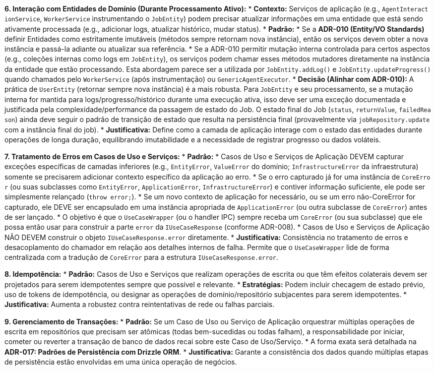 **6. Interação com Entidades de Domínio (Durante Processamento Ativo):**
    *   **Contexto:** Serviços de aplicação (e.g., `AgentInteractionService`, `WorkerService` instrumentando o `JobEntity`) podem precisar atualizar informações em uma entidade que está sendo ativamente processada (e.g., adicionar logs, atualizar histórico, mudar status).
    *   **Padrão:**
        *   Se a **ADR-010 (Entity/VO Standards)** definir Entidades como estritamente imutáveis (métodos sempre retornam nova instância), então os serviços devem obter a nova instância e passá-la adiante ou atualizar sua referência.
        *   Se a ADR-010 permitir mutação interna controlada para certos aspectos (e.g., coleções internas como logs em `JobEntity`), os serviços podem chamar esses métodos mutadores diretamente na instância da entidade que estão processando. Esta abordagem parece ser a utilizada por `JobEntity.addLog()` e `JobEntity.updateProgress()` quando chamados pelo `WorkerService` (após instrumentação) ou `GenericAgentExecutor`.
        *   **Decisão (Alinhar com ADR-010):** A prática de `UserEntity` (retornar sempre nova instância) é a mais robusta. Para `JobEntity` e seu processamento, se a mutação interna for mantida para logs/progresso/histórico durante uma execução ativa, isso deve ser uma exceção documentada e justificada pela complexidade/performance da passagem de estado do Job. O estado final do Job (`status`, `returnValue`, `failedReason`) ainda deve seguir o padrão de transição de estado que resulta na persistência final (provavelmente via `jobRepository.update` com a instância final do job).
    *   **Justificativa:** Define como a camada de aplicação interage com o estado das entidades durante operações de longa duração, equilibrando imutabilidade e a necessidade de registrar progresso ou dados voláteis.

**7. Tratamento de Erros em Casos de Uso e Serviços:**
    *   **Padrão:**
        *   Casos de Uso e Serviços de Aplicação DEVEM capturar exceções específicas de camadas inferiores (e.g., `EntityError`, `ValueError` do domínio; `InfrastructureError` da infraestrutura) somente se precisarem adicionar contexto específico da aplicação ao erro.
        *   Se o erro capturado já for uma instância de `CoreError` (ou suas subclasses como `EntityError`, `ApplicationError`, `InfrastructureError`) e contiver informação suficiente, ele pode ser simplesmente relançado (`throw error;`).
        *   Se um novo contexto de aplicação for necessário, ou se um erro não-CoreError for capturado, ele DEVE ser encapsulado em uma instância apropriada de `ApplicationError` (ou outra subclasse de `CoreError`) antes de ser lançado.
        *   O objetivo é que o `UseCaseWrapper` (ou o handler IPC) sempre receba um `CoreError` (ou sua subclasse) que ele possa então usar para construir a parte `error` da `IUseCaseResponse` (conforme ADR-008).
        *   Casos de Uso e Serviços de Aplicação NÃO DEVEM construir o objeto `IUseCaseResponse.error` diretamente.
    *   **Justificativa:** Consistência no tratamento de erros e desacoplamento do chamador em relação aos detalhes internos de falha. Permite que o `UseCaseWrapper` lide de forma centralizada com a tradução de `CoreError` para a estrutura `IUseCaseResponse.error`.

**8. Idempotência:**
    *   **Padrão:** Casos de Uso e Serviços que realizam operações de escrita ou que têm efeitos colaterais devem ser projetados para serem idempotentes sempre que possível e relevante.
    *   **Estratégias:** Podem incluir checagem de estado prévio, uso de tokens de idempotência, ou designar as operações de domínio/repositório subjacentes para serem idempotentes.
    *   **Justificativa:** Aumenta a robustez contra reintentativas de rede ou falhas parciais.

**9. Gerenciamento de Transações:**
    *   **Padrão:** Se um Caso de Uso ou Serviço de Aplicação orquestrar múltiplas operações de escrita em repositórios que precisam ser atômicas (todas bem-sucedidas ou todas falham), a responsabilidade por iniciar, cometer ou reverter a transação de banco de dados recai sobre este Caso de Uso/Serviço.
    *   A forma exata será detalhada na **ADR-017: Padrões de Persistência com Drizzle ORM**.
    *   **Justificativa:** Garante a consistência dos dados quando múltiplas etapas de persistência estão envolvidas em uma única operação de negócios.
